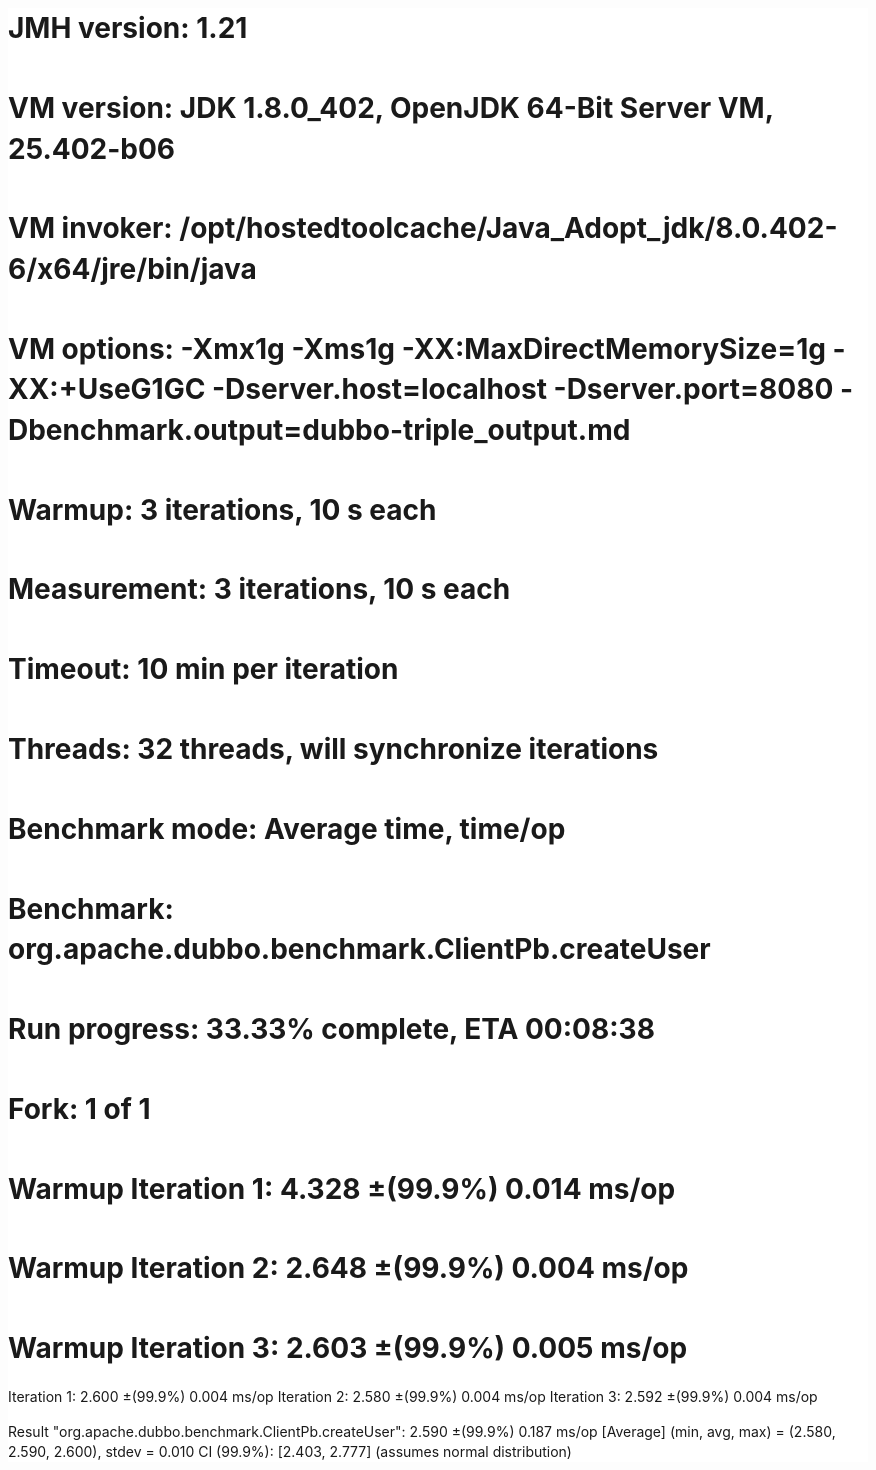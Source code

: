 
# JMH version: 1.21
# VM version: JDK 1.8.0_402, OpenJDK 64-Bit Server VM, 25.402-b06
# VM invoker: /opt/hostedtoolcache/Java_Adopt_jdk/8.0.402-6/x64/jre/bin/java
# VM options: -Xmx1g -Xms1g -XX:MaxDirectMemorySize=1g -XX:+UseG1GC -Dserver.host=localhost -Dserver.port=8080 -Dbenchmark.output=dubbo-triple_output.md
# Warmup: 3 iterations, 10 s each
# Measurement: 3 iterations, 10 s each
# Timeout: 10 min per iteration
# Threads: 32 threads, will synchronize iterations
# Benchmark mode: Average time, time/op
# Benchmark: org.apache.dubbo.benchmark.ClientPb.createUser

# Run progress: 33.33% complete, ETA 00:08:38
# Fork: 1 of 1
# Warmup Iteration   1: 4.328 ±(99.9%) 0.014 ms/op
# Warmup Iteration   2: 2.648 ±(99.9%) 0.004 ms/op
# Warmup Iteration   3: 2.603 ±(99.9%) 0.005 ms/op
Iteration   1: 2.600 ±(99.9%) 0.004 ms/op
Iteration   2: 2.580 ±(99.9%) 0.004 ms/op
Iteration   3: 2.592 ±(99.9%) 0.004 ms/op


Result "org.apache.dubbo.benchmark.ClientPb.createUser":
  2.590 ±(99.9%) 0.187 ms/op [Average]
  (min, avg, max) = (2.580, 2.590, 2.600), stdev = 0.010
  CI (99.9%): [2.403, 2.777] (assumes normal distribution)
